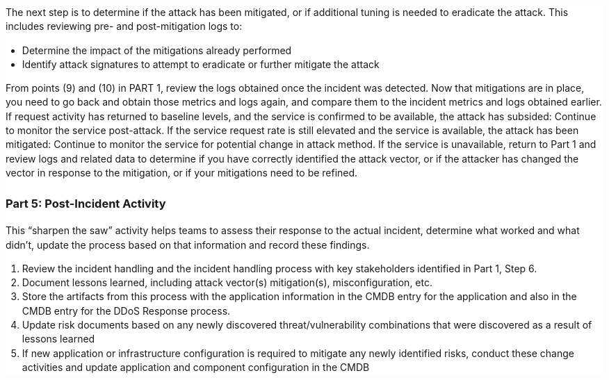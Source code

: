  The next step is to determine if the attack has been mitigated, or if additional tuning is needed to eradicate the attack. This includes reviewing pre- and post-mitigation logs to:

* Determine the impact of the mitigations already performed
* Identify attack signatures to attempt to eradicate or further mitigate the attack

From points (9) and (10) in PART 1, review the logs obtained once the incident was detected. Now that mitigations are in place, you need to go back and obtain those metrics and logs again, and compare them to the incident metrics and logs obtained earlier. If request activity has returned to baseline levels, and the service is confirmed to be available, the attack has subsided: Continue to monitor the service post-attack. If the service request rate is still elevated and the service is available, the attack has been mitigated: Continue to monitor the service for potential change in attack method. If the service is unavailable, return to Part 1 and review logs and related data to determine if you have correctly identified the attack vector, or if the attacker has changed the vector in response to the mitigation, or if your mitigations need to be refined.

### Part 5: Post-Incident Activity

This “sharpen the saw” activity helps teams to assess their response to the actual incident, determine what worked and what didn’t, update the process based on that information and record these findings.


1. Review the incident handling and the incident handling process with key stakeholders identified in Part 1, Step 6.
2. Document lessons learned, including attack vector(s) mitigation(s), misconfiguration, etc.
3. Store the artifacts from this process with the application information in the CMDB entry for the application and also in the CMDB entry for the DDoS Response process.
4. Update risk documents based on any newly discovered threat/vulnerability combinations that were discovered as a result of lessons learned
5. If new application or infrastructure configuration is required to mitigate any newly identified risks, conduct these change activities and update application and component configuration in the CMDB
